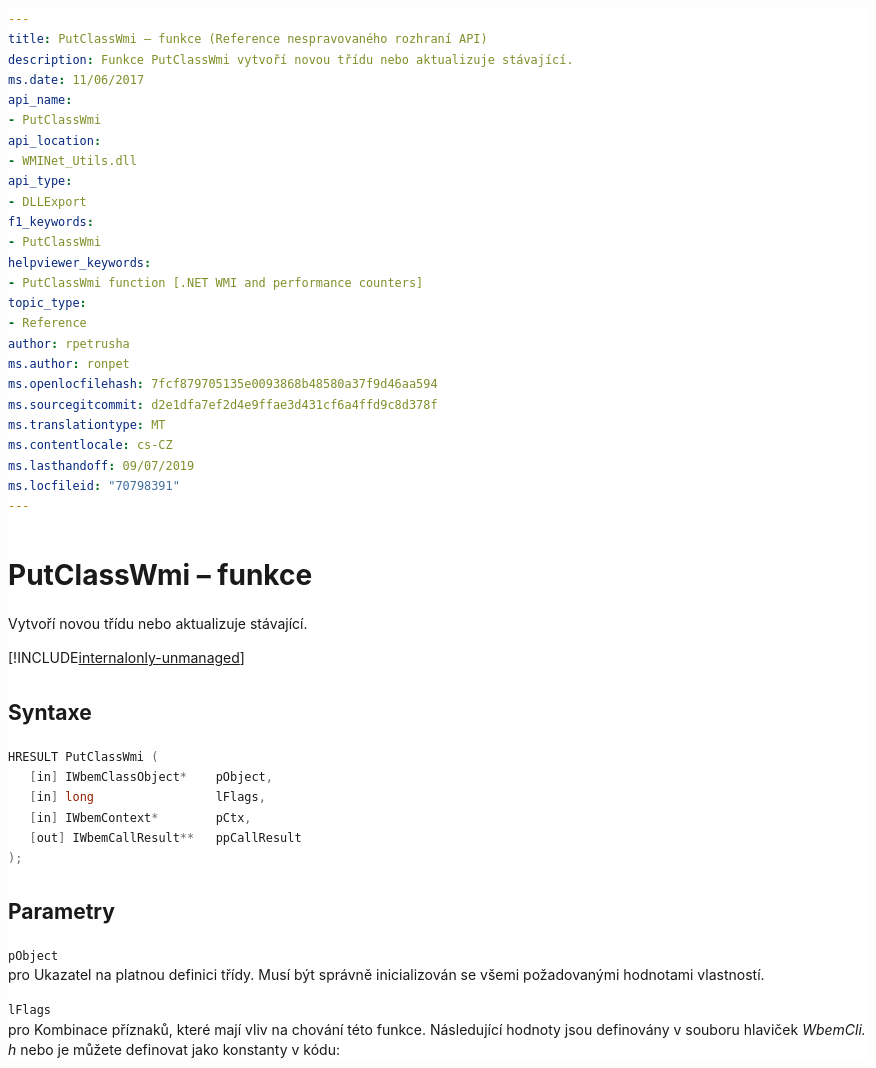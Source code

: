 ```yaml
---
title: PutClassWmi – funkce (Reference nespravovaného rozhraní API)
description: Funkce PutClassWmi vytvoří novou třídu nebo aktualizuje stávající.
ms.date: 11/06/2017
api_name:
- PutClassWmi
api_location:
- WMINet_Utils.dll
api_type:
- DLLExport
f1_keywords:
- PutClassWmi
helpviewer_keywords:
- PutClassWmi function [.NET WMI and performance counters]
topic_type:
- Reference
author: rpetrusha
ms.author: ronpet
ms.openlocfilehash: 7fcf879705135e0093868b48580a37f9d46aa594
ms.sourcegitcommit: d2e1dfa7ef2d4e9ffae3d431cf6a4ffd9c8d378f
ms.translationtype: MT
ms.contentlocale: cs-CZ
ms.lasthandoff: 09/07/2019
ms.locfileid: "70798391"
---
```

# <a name="putclasswmi-function"></a>PutClassWmi – funkce

Vytvoří novou třídu nebo aktualizuje stávající.

[!INCLUDE[internalonly-unmanaged](../../../../includes/internalonly-unmanaged.md)]

## <a name="syntax"></a>Syntaxe

```cpp
HRESULT PutClassWmi (
   [in] IWbemClassObject*    pObject,
   [in] long                 lFlags,
   [in] IWbemContext*        pCtx,
   [out] IWbemCallResult**   ppCallResult
);
```

## <a name="parameters"></a>Parametry

`pObject`\
pro Ukazatel na platnou definici třídy. Musí být správně inicializován se všemi požadovanými hodnotami vlastností.

`lFlags`\
pro Kombinace příznaků, které mají vliv na chování této funkce. Následující hodnoty jsou definovány v souboru hlaviček *WbemCli. h* nebo je můžete definovat jako konstanty v kódu:
